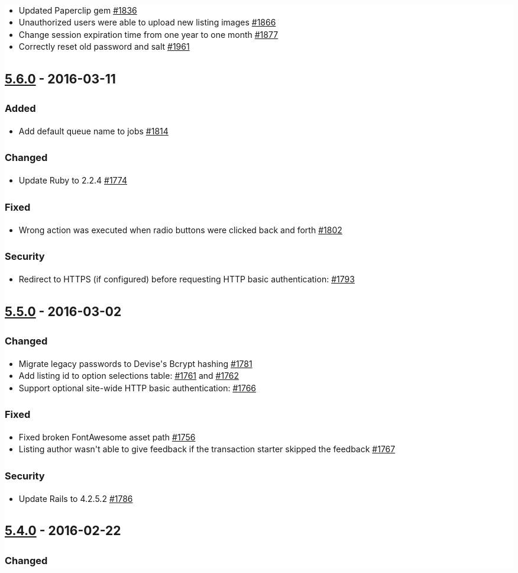 - Updated Paperclip gem [#1836](https://github.com/sharetribe/sharetribe/pull/1836)
- Unauthorized users were able to upload new listing images [#1866](https://github.com/sharetribe/sharetribe/pull/1866)
- Change session expiration time from one year to one month [#1877](https://github.com/sharetribe/sharetribe/pull/1877)
- Correctly reset old password and salt [#1961](https://github.com/sharetribe/sharetribe/pull/1961)

## [5.6.0] - 2016-03-11

### Added

- Add default queue name to jobs [#1814](https://github.com/sharetribe/sharetribe/pull/1814)

### Changed

- Update Ruby to 2.2.4 [#1774](https://github.com/sharetribe/sharetribe/pull/1774)

### Fixed

- Wrong action was executed when radio buttons were clicked back and forth [#1802](https://github.com/sharetribe/sharetribe/pull/1802)

### Security

- Redirect to HTTPS (if configured) before requesting HTTP basic authentication: [#1793](https://github.com/sharetribe/sharetribe/pull/1793)

## [5.5.0] - 2016-03-02

### Changed

- Migrate legacy passwords to Devise's Bcrypt hashing [#1781](https://github.com/sharetribe/sharetribe/pull/1781)
- Add listing id to option selections table: [#1761](https://github.com/sharetribe/sharetribe/pull/1761) and [#1762](https://github.com/sharetribe/sharetribe/pull/1762)
- Support optional site-wide HTTP basic authentication: [#1766](https://github.com/sharetribe/sharetribe/pull/1766)

### Fixed

- Fixed broken FontAwesome asset path [#1756](https://github.com/sharetribe/sharetribe/pull/1756)
- Listing author wasn't able to give feedback if the transaction starter skipped the feedback [#1767](https://github.com/sharetribe/sharetribe/pull/1767)

### Security

- Update Rails to 4.2.5.2 [#1786](https://github.com/sharetribe/sharetribe/pull/1786)

## [5.4.0] - 2016-02-22

### Changed


[Unreleased]: https://github.com/sharetribe/sharetribe/compare/v12.0.0...HEAD
[12.0.0]: https://github.com/sharetribe/sharetribe/compare/v10.0.0...v12.0.0
[11.0.0]: https://github.com/sharetribe/sharetribe/compare/v10.3.0...v11.0.0
[10.3.0]: https://github.com/sharetribe/sharetribe/compare/v10.2.1...v10.3.0
[10.2.1]: https://github.com/sharetribe/sharetribe/compare/v10.2.0...v10.2.1
[10.2.0]: https://github.com/sharetribe/sharetribe/compare/v10.1.0...v10.2.0
[10.1.0]: https://github.com/sharetribe/sharetribe/compare/v10.0.0...v10.1.0
[10.0.0]: https://github.com/sharetribe/sharetribe/compare/v9.1.0...v10.0.0
[9.1.0]: https://github.com/sharetribe/sharetribe/compare/v9.0.0...v9.1.0
[9.0.0]: https://github.com/sharetribe/sharetribe/compare/v8.1.0...v9.0.0
[8.1.0]: https://github.com/sharetribe/sharetribe/compare/v8.0.0...v8.1.0
[8.0.0]: https://github.com/sharetribe/sharetribe/compare/v7.6.0...v8.0.0
[7.6.0]: https://github.com/sharetribe/sharetribe/compare/v7.5.0...v7.6.0
[7.5.0]: https://github.com/sharetribe/sharetribe/compare/v7.4.0...v7.5.0
[7.4.0]: https://github.com/sharetribe/sharetribe/compare/v7.3.1...v7.4.0
[7.3.1]: https://github.com/sharetribe/sharetribe/compare/v7.3.0...v7.3.1
[7.3.0]: https://github.com/sharetribe/sharetribe/compare/v7.2.0...v7.3.0
[7.2.0]: https://github.com/sharetribe/sharetribe/compare/v7.1.0...v7.2.0
[7.1.0]: https://github.com/sharetribe/sharetribe/compare/v7.0.0...v7.1.0
[7.0.0]: https://github.com/sharetribe/sharetribe/compare/v6.4.0...v7.1.0
[6.4.0]: https://github.com/sharetribe/sharetribe/compare/v6.3.0...v6.4.0
[6.3.0]: https://github.com/sharetribe/sharetribe/compare/v6.2.0...v6.3.0
[6.2.0]: https://github.com/sharetribe/sharetribe/compare/v6.1.0...v6.2.0
[6.1.0]: https://github.com/sharetribe/sharetribe/compare/v6.0.0...v6.1.0
[6.0.0]: https://github.com/sharetribe/sharetribe/compare/v5.12.0...v6.0.0
[5.12.0]: https://github.com/sharetribe/sharetribe/compare/v5.11.0...v5.12.0
[5.11.0]: https://github.com/sharetribe/sharetribe/compare/v5.10.0...v5.11.0
[5.10.0]: https://github.com/sharetribe/sharetribe/compare/v5.9.0...v5.10.0
[5.9.0]: https://github.com/sharetribe/sharetribe/compare/v5.8.0...v5.9.0
[5.8.0]: https://github.com/sharetribe/sharetribe/compare/v5.7.1...v5.8.0
[5.7.1]: https://github.com/sharetribe/sharetribe/compare/v5.7.0...v5.7.1
[5.7.0]: https://github.com/sharetribe/sharetribe/compare/v5.6.0...v5.7.0
[5.6.0]: https://github.com/sharetribe/sharetribe/compare/v5.5.0...v5.6.0
[5.5.0]: https://github.com/sharetribe/sharetribe/compare/v5.4.0...v5.5.0
[5.4.0]: https://github.com/sharetribe/sharetribe/compare/v5.3.0...v5.4.0
[5.3.0]: https://github.com/sharetribe/sharetribe/compare/v5.2.2...v5.3.0
[5.2.2]: https://github.com/sharetribe/sharetribe/compare/v5.2.1...v5.2.2
[5.2.1]: https://github.com/sharetribe/sharetribe/compare/v5.2.0...v5.2.1
[5.2.0]: https://github.com/sharetribe/sharetribe/compare/v5.1.0...v5.2.0
[5.1.0]: https://github.com/sharetribe/sharetribe/compare/v5.0.0...v5.1.0
[5.0.0]: https://github.com/sharetribe/sharetribe/compare/v4.6.0...v5.0.0